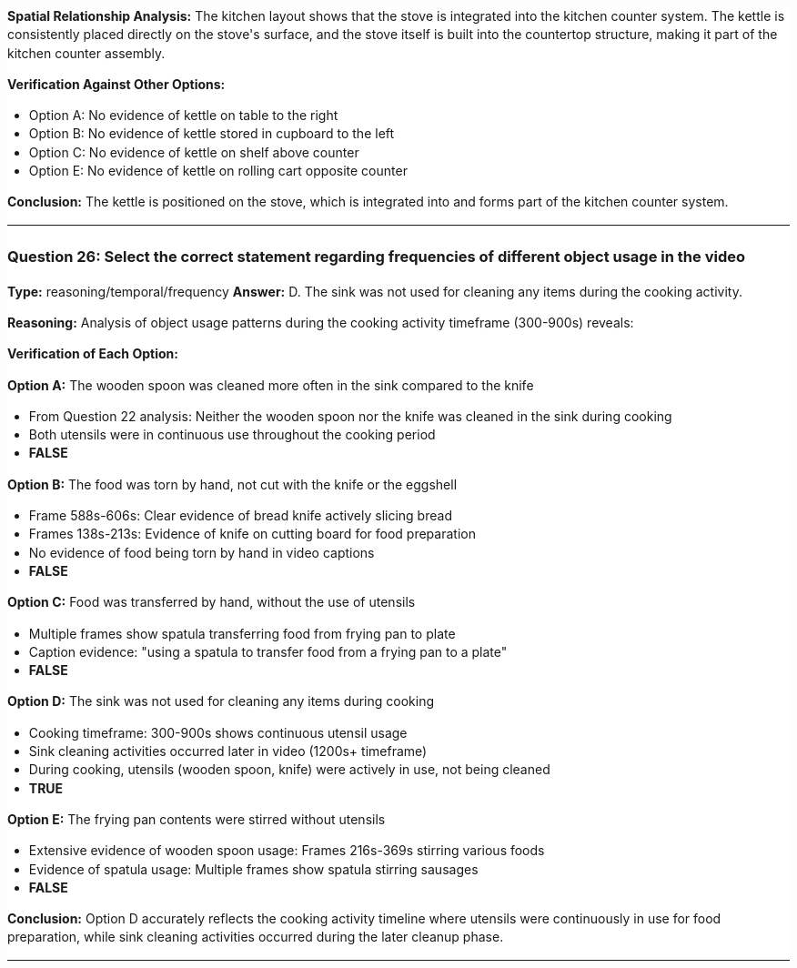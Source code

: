 **Spatial Relationship Analysis:**
The kitchen layout shows that the stove is integrated into the kitchen counter system. The kettle is consistently placed directly on the stove's surface, and the stove itself is built into the countertop structure, making it part of the kitchen counter assembly.

**Verification Against Other Options:**
- Option A: No evidence of kettle on table to the right
- Option B: No evidence of kettle stored in cupboard to the left
- Option C: No evidence of kettle on shelf above counter
- Option E: No evidence of kettle on rolling cart opposite counter

**Conclusion:** The kettle is positioned on the stove, which is integrated into and forms part of the kitchen counter system.

---

### Question 26: Select the correct statement regarding frequencies of different object usage in the video
**Type:** reasoning/temporal/frequency
**Answer:** D. The sink was not used for cleaning any items during the cooking activity.

**Reasoning:** 
Analysis of object usage patterns during the cooking activity timeframe (300-900s) reveals:

**Verification of Each Option:**

**Option A:** The wooden spoon was cleaned more often in the sink compared to the knife
- From Question 22 analysis: Neither the wooden spoon nor the knife was cleaned in the sink during cooking
- Both utensils were in continuous use throughout the cooking period
- **FALSE**

**Option B:** The food was torn by hand, not cut with the knife or the eggshell
- Frame 588s-606s: Clear evidence of bread knife actively slicing bread
- Frames 138s-213s: Evidence of knife on cutting board for food preparation
- No evidence of food being torn by hand in video captions
- **FALSE**

**Option C:** Food was transferred by hand, without the use of utensils
- Multiple frames show spatula transferring food from frying pan to plate
- Caption evidence: "using a spatula to transfer food from a frying pan to a plate"
- **FALSE**

**Option D:** The sink was not used for cleaning any items during cooking
- Cooking timeframe: 300-900s shows continuous utensil usage
- Sink cleaning activities occurred later in video (1200s+ timeframe)
- During cooking, utensils (wooden spoon, knife) were actively in use, not being cleaned
- **TRUE**

**Option E:** The frying pan contents were stirred without utensils
- Extensive evidence of wooden spoon usage: Frames 216s-369s stirring various foods
- Evidence of spatula usage: Multiple frames show spatula stirring sausages
- **FALSE**

**Conclusion:** Option D accurately reflects the cooking activity timeline where utensils were continuously in use for food preparation, while sink cleaning activities occurred during the later cleanup phase.

---